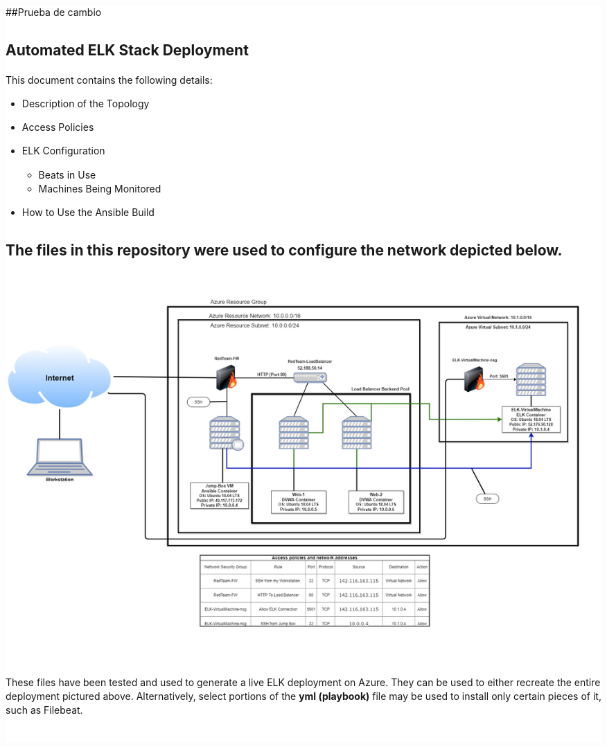 ##Prueba de cambio

## Automated ELK Stack Deployment

This document contains the following details:

- Description of the Topology
- Access Policies
- ELK Configuration
  - Beats in Use
  - Machines Being Monitored

- How to Use the Ansible Build

## The files in this repository were used to configure the network depicted below.

&nbsp;

![TODO: Update the path with the name of your diagram](Images/Cloud_Diagram.png)

&nbsp;

These files have been tested and used to generate a live ELK deployment on Azure. They can be used to either recreate the entire deployment pictured above. Alternatively, select portions of the __yml (playbook)__ file may be used to install only certain pieces of it, such as Filebeat.

&nbsp;
